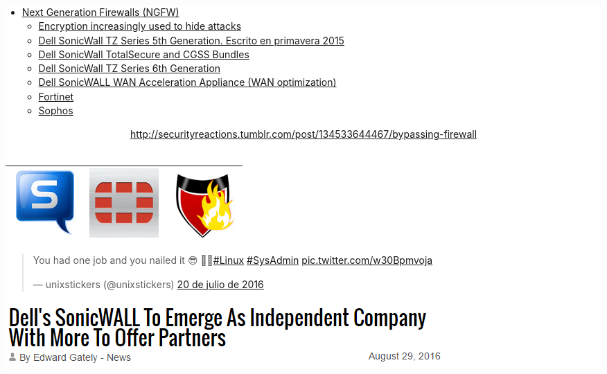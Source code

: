 

- [Next Generation Firewalls \(NGFW\)](#next-generation-firewalls-ngfw)
    - [Encryption increasingly used to hide attacks](#encryption-increasingly-used-to-hide-attacks)
    - [Dell SonicWall TZ Series 5th Generation. Escrito en primavera 2015](#dell-sonicwall-tz-series-5th-generation-escrito-en-primavera-2015)
    - [Dell SonicWall TotalSecure and CGSS Bundles](#dell-sonicwall-totalsecure-and-cgss-bundles)
    - [Dell SonicWall TZ Series 6th Generation](#dell-sonicwall-tz-series-6th-generation)
    - [Dell SonicWALL WAN Acceleration Appliance \(WAN optimization\)](#dell-sonicwall-wan-acceleration-appliance-wan-optimization)
    - [Fortinet](#fortinet)
    - [Sophos](#sophos)



<center>

<div class="tumblr-post" data-href="https://embed.tumblr.com/embed/post/Y6ORssbcHF5P4Puns-jRoA/134533644467" data-did="5149c43f6654210e160397d04d6c754abcfbba41"><a href="http://securityreactions.tumblr.com/post/134533644467/bypassing-firewall">http://securityreactions.tumblr.com/post/134533644467/bypassing-firewall</a></div><script async src="https://secure.assets.tumblr.com/post.js"></script>
<br>

</center>
<center>

|[![sophos_videos](images/sophos_videos.jpg)](https://www.youtube.com/user/SophosLabs)|[![fortinet_videos](images/fortinet_videos.jpg)](https://www.youtube.com/c/fortinet) |[![firewalls_channel](images/firewalls_channel.jpg)](https://www.youtube.com/c/firewallsdotcom)| 
|:---:|:---:|:---:|

</center>

<blockquote class="twitter-tweet tw-align-center" data-lang="es"><p lang="en" dir="ltr">You had one job and you nailed it 😎 👍🏻<a href="https://twitter.com/hashtag/Linux?src=hash">#Linux</a> <a href="https://twitter.com/hashtag/SysAdmin?src=hash">#SysAdmin</a> <a href="https://t.co/w30Bpmvoja">pic.twitter.com/w30Bpmvoja</a></p>&mdash; unixstickers (@unixstickers) <a href="https://twitter.com/unixstickers/status/755817900842377216">20 de julio de 2016</a></blockquote>
<script async src="//platform.twitter.com/widgets.js" charset="utf-8"></script>

[![sonicwall_independent](images/sonicwall_independent.png)](http://www.channelpartnersonline.com/news/2016/08/dell-s-sonicwall-to-emerge-as-independent-company-with-more-to-offer-partners.aspx)
